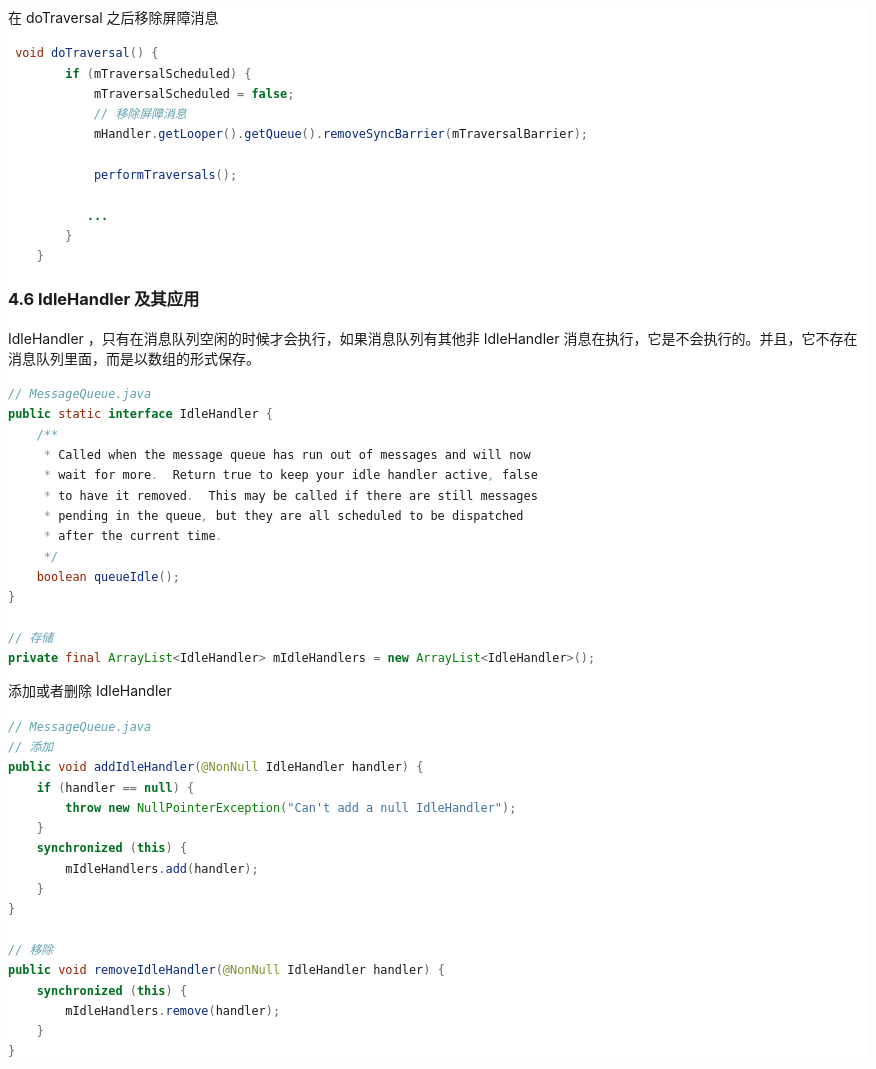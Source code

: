 在 doTraversal 之后移除屏障消息

```java
 void doTraversal() {
        if (mTraversalScheduled) {
            mTraversalScheduled = false;
            // 移除屏障消息
            mHandler.getLooper().getQueue().removeSyncBarrier(mTraversalBarrier);
            
            performTraversals();

           ...
        }
    }
```

### 4.6 IdleHandler 及其应用
IdleHandler ，只有在消息队列空闲的时候才会执行，如果消息队列有其他非 IdleHandler 消息在执行，它是不会执行的。并且，它不存在消息队列里面，而是以数组的形式保存。

```java
// MessageQueue.java
public static interface IdleHandler {
    /**
     * Called when the message queue has run out of messages and will now
     * wait for more.  Return true to keep your idle handler active, false
     * to have it removed.  This may be called if there are still messages
     * pending in the queue, but they are all scheduled to be dispatched
     * after the current time.
     */
    boolean queueIdle();
}

// 存储
private final ArrayList<IdleHandler> mIdleHandlers = new ArrayList<IdleHandler>();
```

添加或者删除 IdleHandler

```java
// MessageQueue.java
// 添加
public void addIdleHandler(@NonNull IdleHandler handler) {
    if (handler == null) {
        throw new NullPointerException("Can't add a null IdleHandler");
    }
    synchronized (this) {
        mIdleHandlers.add(handler);
    }
}

// 移除
public void removeIdleHandler(@NonNull IdleHandler handler) {
    synchronized (this) {
        mIdleHandlers.remove(handler);
    }
}
```
